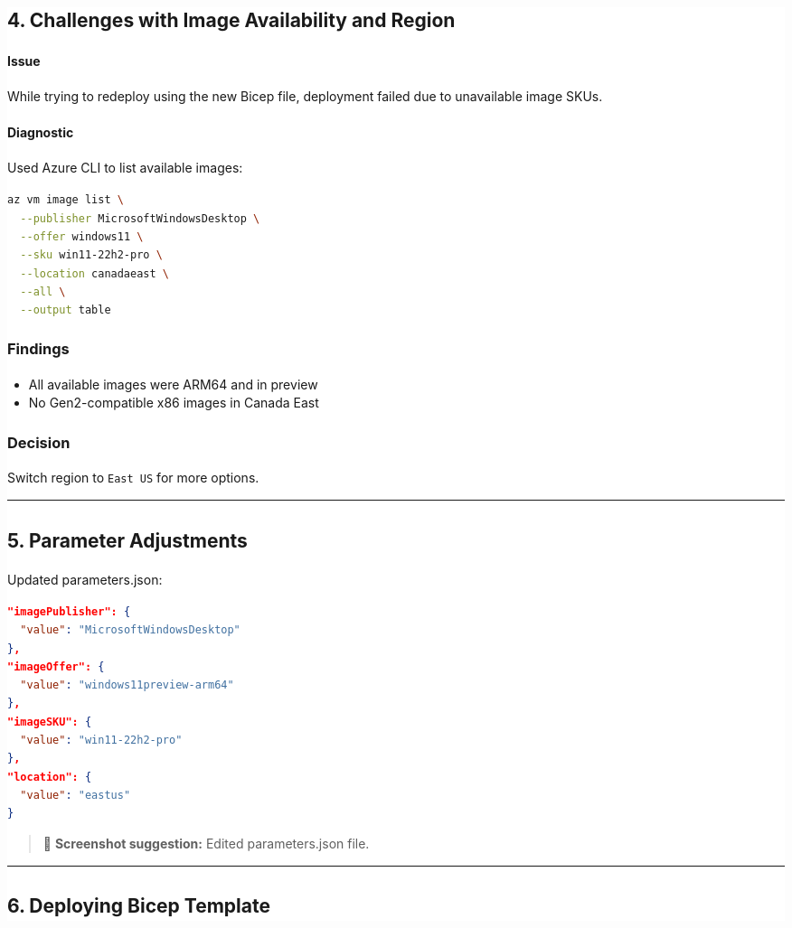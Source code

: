 
## 4. Challenges with Image Availability and Region

#### Issue
While trying to redeploy using the new Bicep file, deployment failed due to unavailable image SKUs.

#### Diagnostic
Used Azure CLI to list available images:
```bash
az vm image list \
  --publisher MicrosoftWindowsDesktop \
  --offer windows11 \
  --sku win11-22h2-pro \
  --location canadaeast \
  --all \
  --output table
```

### Findings
- All available images were ARM64 and in preview
- No Gen2-compatible x86 images in Canada East

### Decision
Switch region to `East US` for more options.

---

## 5. Parameter Adjustments

Updated parameters.json:
```json
"imagePublisher": {
  "value": "MicrosoftWindowsDesktop"
},
"imageOffer": {
  "value": "windows11preview-arm64"
},
"imageSKU": {
  "value": "win11-22h2-pro"
},
"location": {
  "value": "eastus"
}
```

> 📸 **Screenshot suggestion:** Edited parameters.json file.

---

## 6. Deploying Bicep Template
